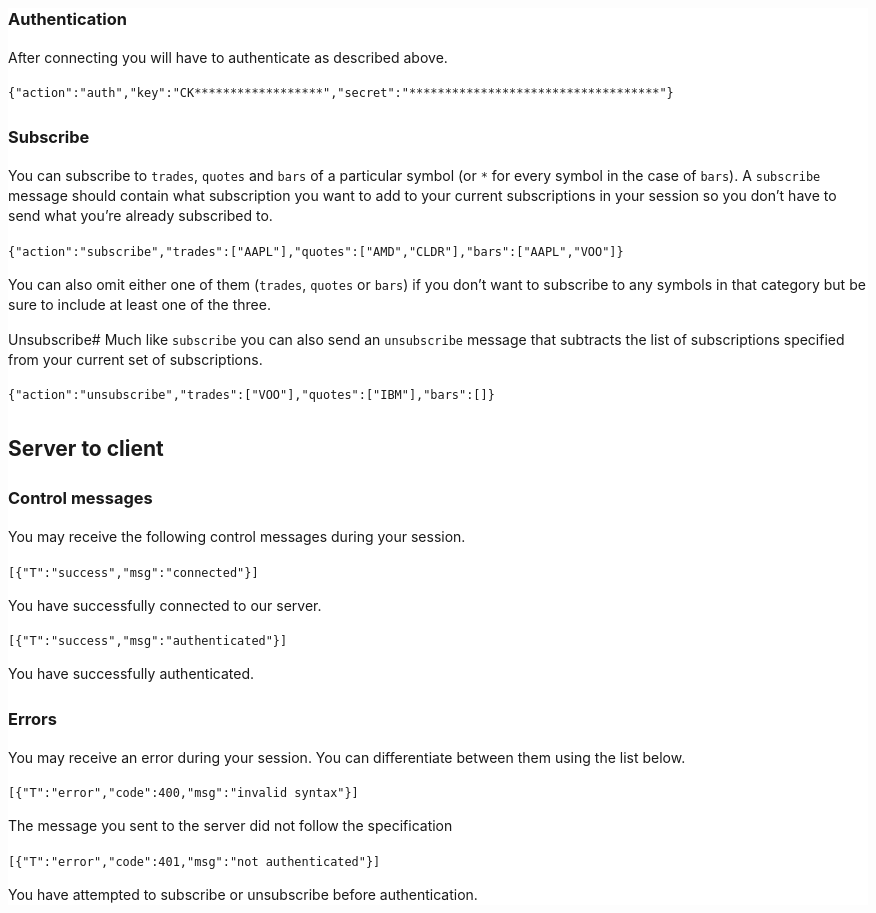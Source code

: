 ### Authentication
After connecting you will have to authenticate as described above.


`{"action":"auth","key":"CK******************","secret":"***********************************"}`


### Subscribe
You can subscribe to `trades`, `quotes` and `bars` of a particular symbol (or `*` for every symbol in the case of `bars`). A `subscribe` message should contain what subscription you want to add to your current subscriptions in your session so you don’t have to send what you’re already subscribed to.


`{"action":"subscribe","trades":["AAPL"],"quotes":["AMD","CLDR"],"bars":["AAPL","VOO"]}`


You can also omit either one of them (`trades`, `quotes` or `bars`) if you don’t want to subscribe to any symbols in that category but be sure to include at least one of the three.

Unsubscribe#
Much like `subscribe` you can also send an `unsubscribe` message that subtracts the list of subscriptions specified from your current set of subscriptions.


`{"action":"unsubscribe","trades":["VOO"],"quotes":["IBM"],"bars":[]}`


## Server to client

### Control messages
You may receive the following control messages during your session.


`[{"T":"success","msg":"connected"}]`


You have successfully connected to our server.


`[{"T":"success","msg":"authenticated"}]`


You have successfully authenticated.

### Errors
You may receive an error during your session. You can differentiate between them using the list below.


`[{"T":"error","code":400,"msg":"invalid syntax"}]`


The message you sent to the server did not follow the specification


`[{"T":"error","code":401,"msg":"not authenticated"}]`


You have attempted to subscribe or unsubscribe before authentication.

